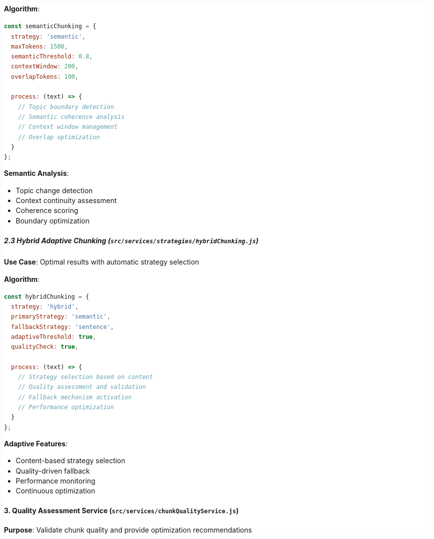 **Algorithm**:
```javascript
const semanticChunking = {
  strategy: 'semantic',
  maxTokens: 1500,
  semanticThreshold: 0.8,
  contextWindow: 200,
  overlapTokens: 100,
  
  process: (text) => {
    // Topic boundary detection
    // Semantic coherence analysis
    // Context window management
    // Overlap optimization
  }
};
```

**Semantic Analysis**:
- Topic change detection
- Context continuity assessment
- Coherence scoring
- Boundary optimization

##### 2.3 Hybrid Adaptive Chunking (`src/services/strategies/hybridChunking.js`)
**Use Case**: Optimal results with automatic strategy selection

**Algorithm**:
```javascript
const hybridChunking = {
  strategy: 'hybrid',
  primaryStrategy: 'semantic',
  fallbackStrategy: 'sentence',
  adaptiveThreshold: true,
  qualityCheck: true,
  
  process: (text) => {
    // Strategy selection based on content
    // Quality assessment and validation
    // Fallback mechanism activation
    // Performance optimization
  }
};
```

**Adaptive Features**:
- Content-based strategy selection
- Quality-driven fallback
- Performance monitoring
- Continuous optimization

#### 3. Quality Assessment Service (`src/services/chunkQualityService.js`)
**Purpose**: Validate chunk quality and provide optimization recommendations
